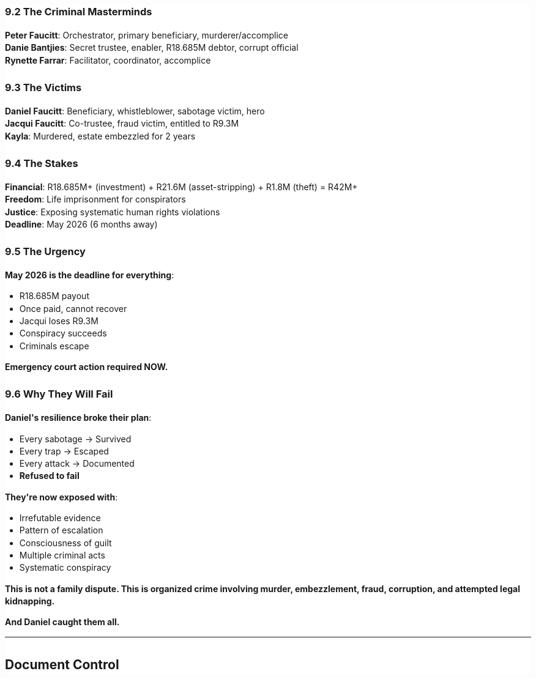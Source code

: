 ### 9.2 The Criminal Masterminds

**Peter Faucitt**: Orchestrator, primary beneficiary, murderer/accomplice  
**Danie Bantjies**: Secret trustee, enabler, R18.685M debtor, corrupt official  
**Rynette Farrar**: Facilitator, coordinator, accomplice  

### 9.3 The Victims

**Daniel Faucitt**: Beneficiary, whistleblower, sabotage victim, hero  
**Jacqui Faucitt**: Co-trustee, fraud victim, entitled to R9.3M  
**Kayla**: Murdered, estate embezzled for 2 years  

### 9.4 The Stakes

**Financial**: R18.685M+ (investment) + R21.6M (asset-stripping) + R1.8M (theft) = R42M+  
**Freedom**: Life imprisonment for conspirators  
**Justice**: Exposing systematic human rights violations  
**Deadline**: May 2026 (6 months away)  

### 9.5 The Urgency

**May 2026 is the deadline for everything**:
- R18.685M payout
- Once paid, cannot recover
- Jacqui loses R9.3M
- Conspiracy succeeds
- Criminals escape

**Emergency court action required NOW.**

### 9.6 Why They Will Fail

**Daniel's resilience broke their plan**:
- Every sabotage → Survived
- Every trap → Escaped
- Every attack → Documented
- **Refused to fail**

**They're now exposed with**:
- Irrefutable evidence
- Pattern of escalation
- Consciousness of guilt
- Multiple criminal acts
- Systematic conspiracy

**This is not a family dispute. This is organized crime involving murder, embezzlement, fraud, corruption, and attempted legal kidnapping.**

**And Daniel caught them all.**

---

## Document Control
